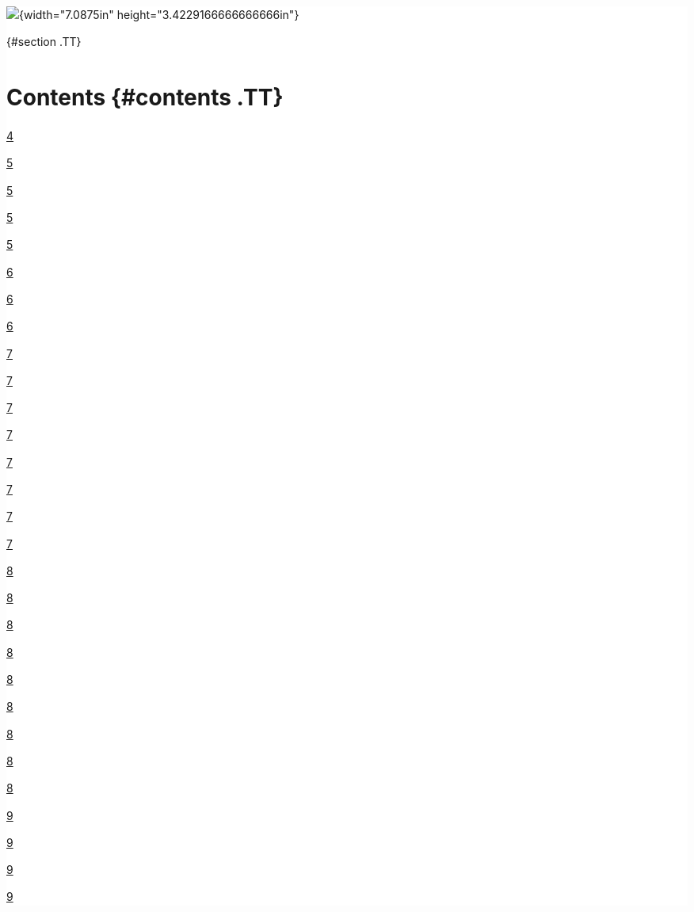 ![](media/image1.jpeg){width="7.0875in" height="3.4229166666666666in"}

  {#section .TT}

Contents {#contents .TT}
========

[4](#foreword)

[5](#scope.)

[5](#references)

[5](#definitions-symbols-and-abbreviations)

[5](#definitions)

[6](#symbols)

[6](#abbreviations)

[6](#general-architecture-for-eutran-mbms)

[7](#functions-of-m1-interface-for-mbms)

[7](#general)

[7](#multicast-group-management-function)

[7](#content-synchronization-function)

[7](#functions-of-m2-interface-for-mbms)

[7](#general-1)

[7](#m2-interface-setup-and-configuration-update-functions)

[7](#mbms-session-management-function)

[8](#m2-service-context-management-function)

[8](#mbms-e-rab-management-functions)

[8](#m2-link-management-function)

[8](#mbms-service-suspension-and-resumption-function)

[8](#mbms-scheduling-information-transfer-function)

[8](#mbms-signalling-synchronization-over-m2)

[8](#m2-interface-reset-and-error-processing-function)

[8](#error-indication)

[8](#reset)

[9](#mbms-counting-function)

[9](#functions-of-m3-interface-for-mbms)

[9](#general-2)

[9](#mbms-session-management-function-1)
